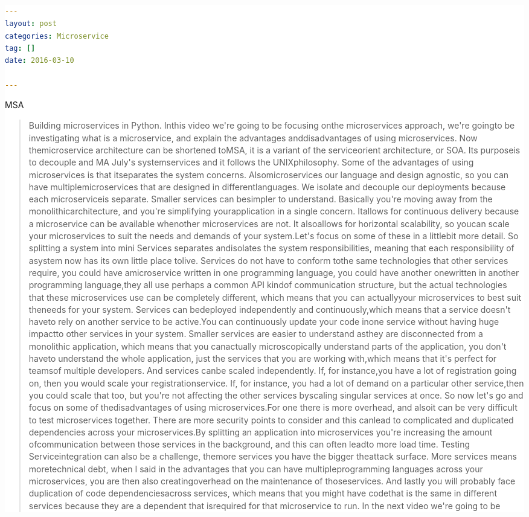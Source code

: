 ```yaml
---
layout: post
categories: Microservice
tag: []
date: 2016-03-10

---
```




MSA

> Building microservices in Python. Inthis video we're going to be focusing onthe microservices approach, we're goingto be investigating what is a microservice, and explain the advantages anddisadvantages of using microservices. Now themicroservice architecture can be shortened toMSA, it is a variant of the serviceorient architecture, or SOA. Its purposeis to decouple and MA July's systemservices and it follows the UNIXphilosophy. Some of the advantages of using microservices is that itseparates the system concerns. Alsomicroservices our language and design agnostic, so you can have multiplemicroservices that are designed in differentlanguages. We isolate and decouple our deployments because each microserviceis separate. Smaller services can besimpler to understand. Basically you're moving away from the monolithicarchitecture, and you're simplifying yourapplication in a single concern. Itallows for continuous delivery because a microservice can be available whenother microservices are not. It alsoallows for horizontal scalability, so youcan scale your microservices to suit the needs and demands of your system.Let's focus on some of these in a littlebit more detail. So splitting a system into mini Services separates andisolates the system responsibilities, meaning that each responsibility of asystem now has its own little place tolive. Services do not have to conform tothe same technologies that other services require, you could have amicroservice written in one programming language, you could have another onewritten in another programming language,they all use perhaps a common API kindof communication structure, but the actual technologies that these microservices use can be completely different, which means that you can actuallyyour microservices to best suit theneeds for your system. Services can bedeployed independently and continuously,which means that a service doesn't haveto rely on another service to be active.You can continuously update your code inone service without having huge impactto other services in your system. Smaller services are easier to understand asthey are disconnected from a monolithic application, which means that you canactually microscopically understand parts of the application, you don't haveto understand the whole application, just the services that you are working with,which means that it's perfect for teamsof multiple developers. And services canbe scaled independently. If, for instance,you have a lot of registration going on, then you would scale your registrationservice. If, for instance, you had a lot of demand on a particular other service,then you could scale that too, but you're not affecting the other services byscaling singular services at once. So now let's go and focus on some of thedisadvantages of using microservices.For one there is more overhead, and alsoit can be very difficult to test microservices together. There are more security points to consider and this canlead to complicated and duplicated dependencies across your microservices.By splitting an application into microservices you're increasing the amount ofcommunication between those services in the background, and this can often leadto more load time. Testing Serviceintegration can also be a challenge, themore services you have the bigger theattack surface. More services means moretechnical debt, when I said in the advantages that you can have multipleprogramming languages across your microservices, you are then also creatingoverhead on the maintenance of thoseservices. And lastly you will probably face duplication of code dependenciesacross services, which means that you might have codethat is the same in different services because they are a dependent that isrequired for that microservice to run. In the next video we're going to be
